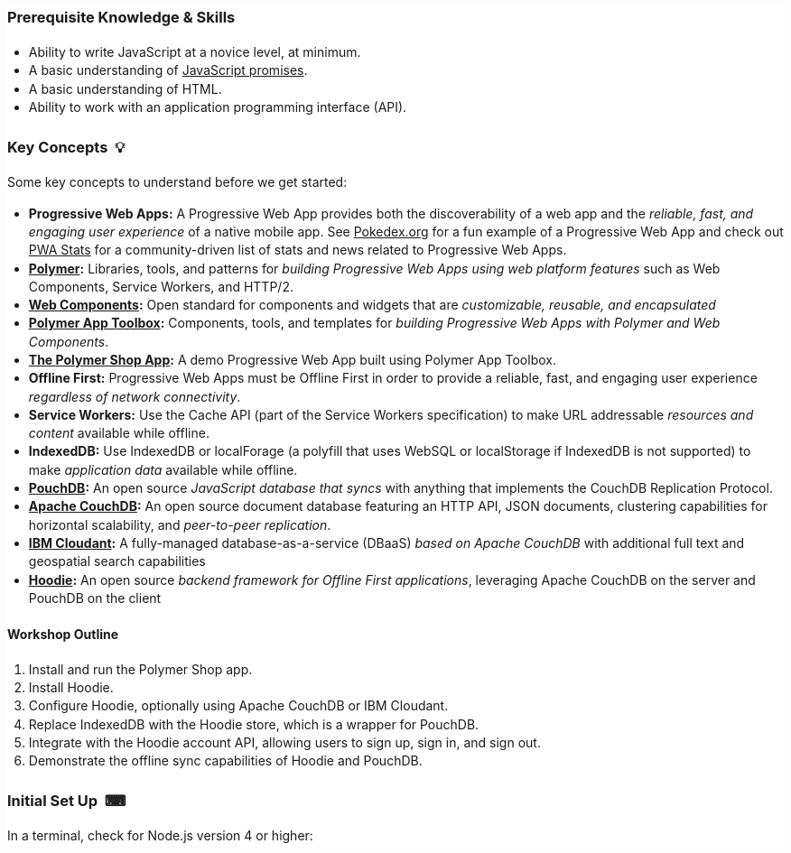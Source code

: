 ### Prerequisite Knowledge & Skills

* Ability to write JavaScript at a novice level, at minimum.
* A basic understanding of [JavaScript promises](https://pouchdb.com/2015/05/18/we-have-a-problem-with-promises.html).
* A basic understanding of HTML.
* Ability to work with an application programming interface (API).

### Key Concepts&nbsp;&nbsp;💡

Some key concepts to understand before we get started:

* **Progressive Web Apps:** A Progressive Web App provides both the discoverability of a web app and the *reliable, fast, and engaging user experience* of a native mobile app. See [Pokedex.org](https://www.pokedex.org/) for a fun example of a Progressive Web App and check out [PWA Stats](https://www.pwastats.com/) for a community-driven list of stats and news related to Progressive Web Apps.
* **[Polymer](https://www.polymer-project.org/):** Libraries, tools, and patterns for *building Progressive Web Apps using web platform features* such as Web Components, Service Workers, and HTTP/2.
* **[Web Components](https://www.webcomponents.org/):** Open standard for components and widgets that are *customizable, reusable, and encapsulated*
* **[Polymer App Toolbox](https://www.polymer-project.org/2.0/toolbox/):** Components, tools, and templates for *building Progressive Web Apps with Polymer and Web Components*.
* **[The Polymer Shop App](https://github.com/Polymer/shop):** A demo Progressive Web App built using Polymer App Toolbox.
* **Offline First:** Progressive Web Apps must be Offline First in order to provide a reliable, fast, and engaging user experience *regardless of network connectivity*.
* **Service Workers:** Use the Cache API (part of the Service Workers specification) to make URL addressable *resources and content* available while offline.
* **IndexedDB:** Use IndexedDB or localForage (a polyfill that uses WebSQL or localStorage if IndexedDB is not supported) to make *application data* available while offline.
* **[PouchDB](https://pouchdb.com/):** An open source *JavaScript database that syncs* with anything that implements the CouchDB Replication Protocol.
* **[Apache CouchDB](http://couchdb.apache.org/):** An open source document database featuring an HTTP API, JSON documents, clustering capabilities for horizontal scalability, and *peer-to-peer replication*.
* **[IBM Cloudant](https://cloudant.com/):** A fully-managed database-as-a-service (DBaaS) *based on Apache CouchDB* with additional full text and geospatial search capabilities
* **[Hoodie](http://hood.ie/):** An open source *backend framework for Offline First applications*, leveraging Apache CouchDB on the server and PouchDB on the client

#### Workshop Outline

1. Install and run the Polymer Shop app.
2. Install Hoodie.
3. Configure Hoodie, optionally using Apache CouchDB or IBM Cloudant.
4. Replace IndexedDB with the Hoodie store, which is a wrapper for PouchDB.
5. Integrate with the Hoodie account API, allowing users to sign up, sign in, and sign out.
6. Demonstrate the offline sync capabilities of Hoodie and PouchDB.

### Initial Set Up&nbsp;&nbsp;⌨

In a terminal, check for Node.js version 4 or higher:
